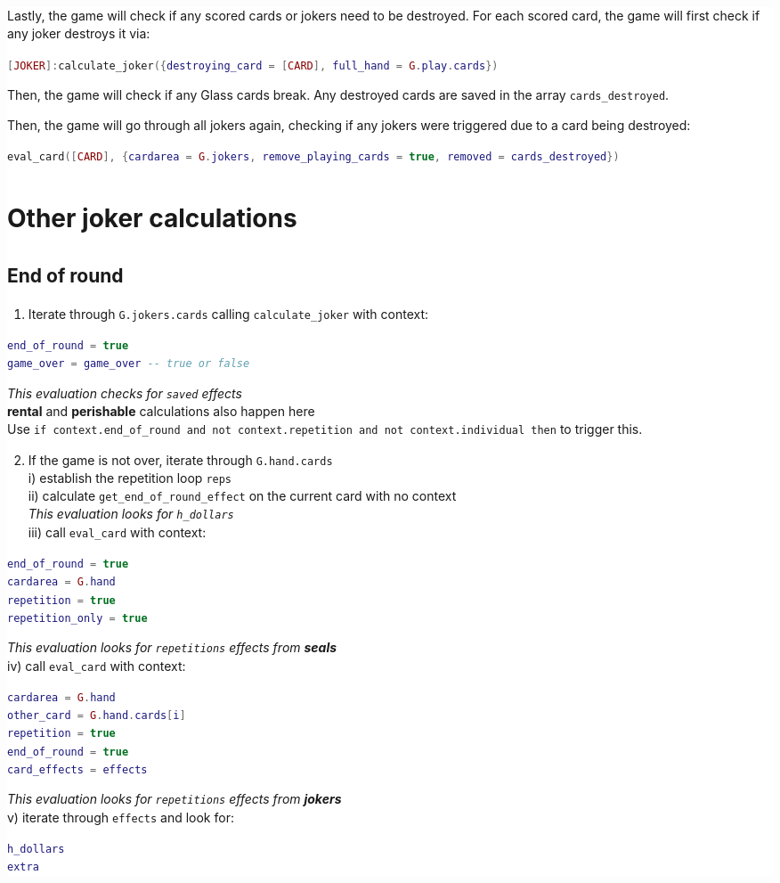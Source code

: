 Lastly, the game will check if any scored cards or jokers need to be destroyed.
For each scored card, the game will first check if any joker destroys it via:

```lua
[JOKER]:calculate_joker({destroying_card = [CARD], full_hand = G.play.cards})
```

Then, the game will check if any Glass cards break.
Any destroyed cards are saved in the array `cards_destroyed`.

Then, the game will go through all jokers again, checking if any jokers were triggered due to a card being destroyed:

```lua
eval_card([CARD], {cardarea = G.jokers, remove_playing_cards = true, removed = cards_destroyed})
```


# Other joker calculations
## End of round
 1. Iterate through `G.jokers.cards` calling `calculate_joker` with context:
```lua
end_of_round = true
game_over = game_over -- true or false
```

   *This evaluation checks for `saved` effects*<br>
   **rental** and **perishable** calculations also happen here<br>
   Use `if context.end_of_round and not context.repetition and not context.individual then` to trigger this.

 2. If the game is not over, iterate through `G.hand.cards`<br>
   i) establish the repetition loop `reps`<br>
   ii) calculate `get_end_of_round_effect` on the current card with no context<br>
   *This evaluation looks for `h_dollars`*<br>
   iii) call `eval_card` with context:
```lua
end_of_round = true
cardarea = G.hand
repetition = true
repetition_only = true
```
   *This evaluation looks for `repetitions` effects from **seals***<br>
   iv) call `eval_card` with context:
```lua
cardarea = G.hand
other_card = G.hand.cards[i]
repetition = true
end_of_round = true
card_effects = effects
```
   *This evaluation looks for `repetitions` effects from **jokers***<br>
   v) iterate through `effects` and look for:
```lua
h_dollars
extra
```
